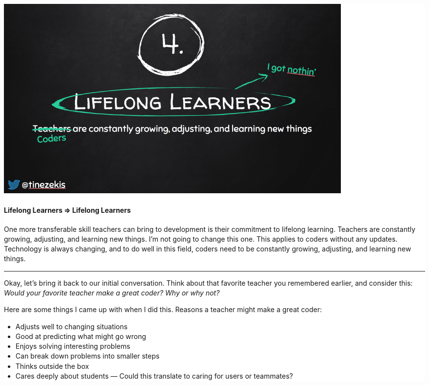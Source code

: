 <img width="80%" src="/imgs/20190919-curriculum-to-command-line/06-lifelong-learners.png">

<h4>Lifelong Learners => Lifelong Learners</h4>

<p>
  One more transferable skill teachers can bring to development is their commitment to lifelong learning. Teachers are constantly growing, adjusting, and learning new things. I’m not going to change this one. This applies to coders without any updates. Technology is always changing, and to do well in this field, coders need to be constantly growing, adjusting, and learning new things.
</p>

<hr>

<p>
  Okay, let’s bring it back to our initial conversation. Think about that favorite teacher you remembered earlier, and consider this: <em>Would your favorite teacher make a great coder? Why or why not?</em>
</p>

<p>
  Here are some things I came up with when I did this. Reasons a teacher might make a great coder:
  <ul>
    <li>Adjusts well to changing situations</li>
    <li>Good at predicting what might go wrong</li>
    <li>Enjoys solving interesting problems</li>
    <li>Can break down problems into smaller steps</li>
    <li>Thinks outside the box</li>
    <li>Cares deeply about students — Could this translate to caring for users or teammates?</li>
  </ul>
</p>
